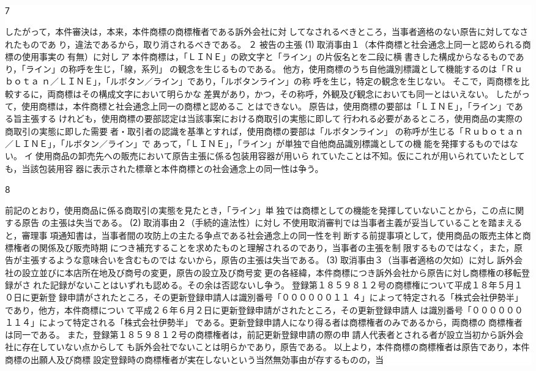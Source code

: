 7 
 
したがって，本件審決は，本来，本件商標の商標権者である訴外会社に対
してなされるべきところ，当事者適格のない原告に対してなされたものであ
り，違法であるから，取り消されるべきである。 
２ 被告の主張 
(1) 取消事由１（本件商標と社会通念上同一と認められる商標の使用事実の
有無）に対し 
ア 本件商標は，「ＬＩＮＥ」の欧文字と「ライン」の片仮名とを二段に横
書きした構成からなるものであり，「ライン」の称呼を生じ，「線，系列」
の観念を生じるものである。 
他方，使用商標のうち自他識別標識として機能するのは「Ｒｕｂｏｔａ
ｎ／ＬＩＮＥ」，「ルボタン／ライン」であり，「ルボタンライン」の称
呼を生じ，特定の観念を生じない。 
そこで，両商標を比較するに，両商標はその構成文字において明らかな
差異があり，かつ，その称呼，外観及び観念においても同一とはいえない。 
したがって，使用商標は，本件商標と社会通念上同一の商標と認めるこ
とはできない。 
原告は，使用商標の要部は「ＬＩＮＥ」，「ライン」である旨主張する
けれども，使用商標の要部認定は当該事案における商取引の実態に即して
行われる必要があるところ，使用商品の実際の商取引の実態に即した需要
者・取引者の認識を基準とすれば，使用商標の要部は「ルボタンライン」
の称呼が生じる「Ｒｕｂｏｔａｎ／ＬＩＮＥ」，「ルボタン／ライン」で
あって，「ＬＩＮＥ」，「ライン」が単独で自他商品識別標識としての機
能を発揮するものではない。 
イ 使用商品の卸売先への販売において原告主張に係る包装用容器が用いら
れていたことは不知。仮にこれが用いられていたとしても，当該包装用容
器に表示された標章と本件商標との社会通念上の同一性は争う。 
 
8 
 
前記のとおり，使用商品に係る商取引の実態を見たとき，「ライン」単
独では商標としての機能を発揮していないことから，この点に関する原告
の主張は失当である。 
(2) 取消事由２（手続的違法性）に対し 
不使用取消審判では当事者主義が妥当していることを踏まえると，審理事
項通知書は，当事者間の攻防上の主たる争点である社会通念上の同一性を判
断する前提事項として，使用商品の販売主体と商標権者の関係及び販売時期
につき補充することを求めたものと理解されるのであり，当事者の主張を制
限するものではなく，また，原告が主張するような意味合いを含むものでは
ないから，原告の主張は失当である。 
(3) 取消事由３（当事者適格の欠如）に対し 
訴外会社の設立並びに本店所在地及び商号の変更，原告の設立及び商号変
更の各経緯，本件商標につき訴外会社から原告に対し商標権の移転登録がさ
れた記録がないことはいずれも認める。その余は否認ないし争う。 
登録第１８５９８１２号の商標権について平成１８年５月１０日に更新登
録申請がされたところ，その更新登録申請人は識別番号「００００００１１
４」によって特定される「株式会社伊勢半」であり，他方，本件商標につい
て平成２６年６月２日に更新登録申請がされたところ，その更新登録申請人
は識別番号「００００００１１４」によって特定される「株式会社伊勢半」
である。更新登録申請人になり得る者は商標権者のみであるから，両商標の
商標権者は同一である。 
また，登録第１８５９８１２号の商標権者は，前記更新登録申請の際の申
請人代表者とされる者が設立当初から訴外会社に存在していない点からして
も訴外会社でないことは明らかであり，原告である。 
以上より，本件商標の商標権者は原告であり，本件商標の出願人及び商標
設定登録時の商標権者が実在しないという当然無効事由が存するものの，当
 